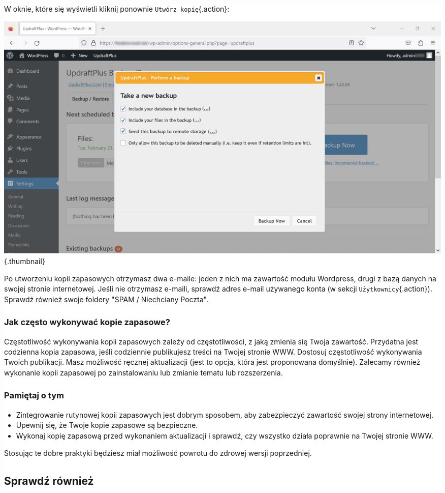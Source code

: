 W oknie, które się wyświetli kliknij ponownie `Utwórz kopię`{.action}:

![Strona UpdraftPlus modalny Kopia zapasowa/Przywracanie](images/how_to_backup_your_wordpress_15.png){.thumbnail}

Po utworzeniu kopii zapasowych otrzymasz dwa e-maile: jeden z nich ma zawartość modułu Wordpress, drugi z bazą danych na swojej stronie internetowej.
Jeśli nie otrzymasz e-maili, sprawdź adres e-mail używanego konta (w sekcji `Użytkownicy`{.action}). Sprawdź również swoje foldery "SPAM / Niechciany Poczta".

### Jak często wykonywać kopie zapasowe?

Częstotliwość wykonywania kopii zapasowych zależy od częstotliwości, z jaką zmienia się Twoja zawartość. Przydatna jest codzienna kopia zapasowa, jeśli codziennie publikujesz treści na Twojej stronie WWW. Dostosuj częstotliwość wykonywania Twoich publikacji. Masz możliwość ręcznej aktualizacji (jest to opcja, która jest proponowana domyślnie). Zalecamy również wykonanie kopii zapasowej po zainstalowaniu lub zmianie tematu lub rozszerzenia.

### Pamiętaj o tym

- Zintegrowanie rutynowej kopii zapasowych jest dobrym sposobem, aby zabezpieczyć zawartość swojej strony internetowej.
- Upewnij się, że Twoje kopie zapasowe są bezpieczne.
- Wykonaj kopię zapasową przed wykonaniem aktualizacji i sprawdź, czy wszystko działa poprawnie na Twojej stronie WWW. 

Stosując te dobre praktyki będziesz miał możliwość powrotu do zdrowej wersji poprzedniej.

## Sprawdź również <a name="go-further"></a>
